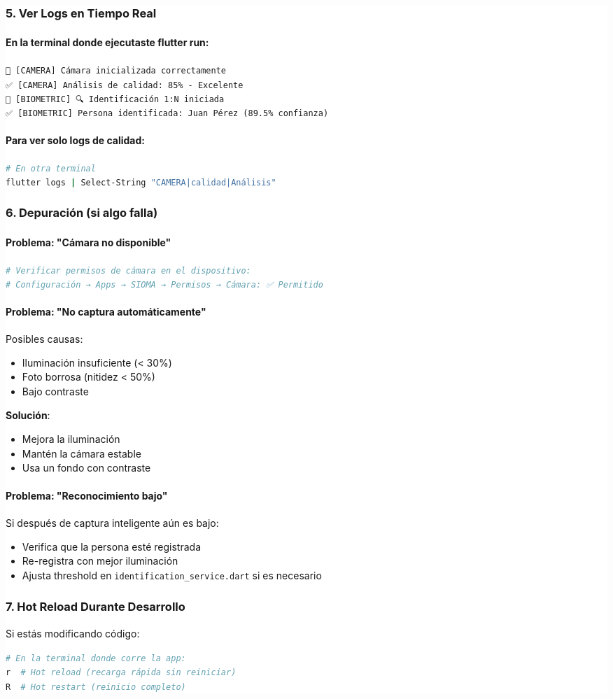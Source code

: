 ### 5. Ver Logs en Tiempo Real

#### En la terminal donde ejecutaste flutter run:

```
📸 [CAMERA] Cámara inicializada correctamente
✅ [CAMERA] Análisis de calidad: 85% - Excelente
🔬 [BIOMETRIC] 🔍 Identificación 1:N iniciada
✅ [BIOMETRIC] Persona identificada: Juan Pérez (89.5% confianza)
```

#### Para ver solo logs de calidad:

```bash
# En otra terminal
flutter logs | Select-String "CAMERA|calidad|Análisis"
```

### 6. Depuración (si algo falla)

#### Problema: "Cámara no disponible"

```bash
# Verificar permisos de cámara en el dispositivo:
# Configuración → Apps → SIOMA → Permisos → Cámara: ✅ Permitido
```

#### Problema: "No captura automáticamente"

Posibles causas:
- Iluminación insuficiente (< 30%)
- Foto borrosa (nitidez < 50%)
- Bajo contraste

**Solución**:
- Mejora la iluminación
- Mantén la cámara estable
- Usa un fondo con contraste

#### Problema: "Reconocimiento bajo"

Si después de captura inteligente aún es bajo:
- Verifica que la persona esté registrada
- Re-registra con mejor iluminación
- Ajusta threshold en `identification_service.dart` si es necesario

### 7. Hot Reload Durante Desarrollo

Si estás modificando código:

```bash
# En la terminal donde corre la app:
r  # Hot reload (recarga rápida sin reiniciar)
R  # Hot restart (reinicio completo)
```
